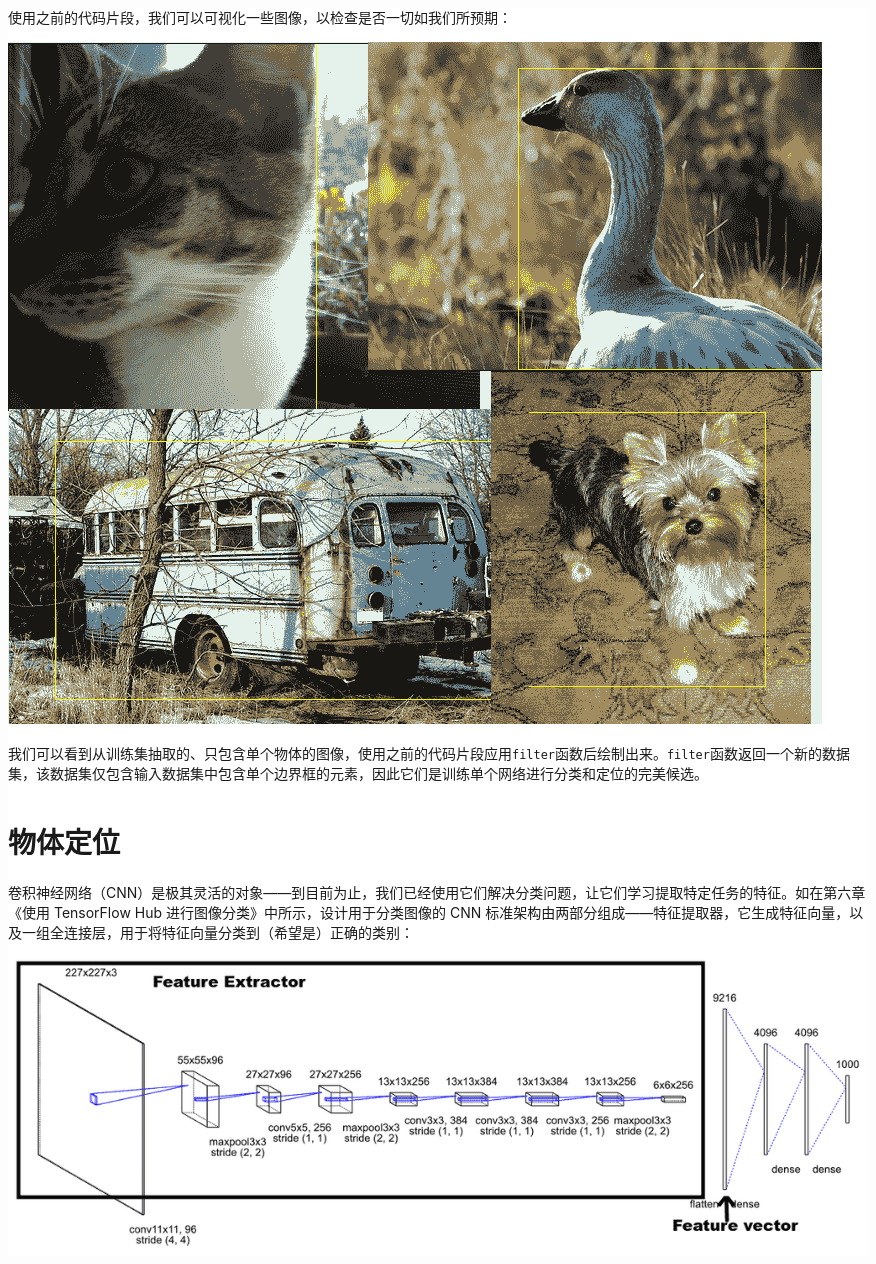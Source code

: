 使用之前的代码片段，我们可以可视化一些图像，以检查是否一切如我们所预期：

![](img/1e52f0ef-e349-41e4-9cc1-69633671986f.png)

我们可以看到从训练集抽取的、只包含单个物体的图像，使用之前的代码片段应用`filter`函数后绘制出来。`filter`函数返回一个新的数据集，该数据集仅包含输入数据集中包含单个边界框的元素，因此它们是训练单个网络进行分类和定位的完美候选。

# 物体定位

卷积神经网络（CNN）是极其灵活的对象——到目前为止，我们已经使用它们解决分类问题，让它们学习提取特定任务的特征。如在第六章《使用 TensorFlow Hub 进行图像分类》中所示，设计用于分类图像的 CNN 标准架构由两部分组成——特征提取器，它生成特征向量，以及一组全连接层，用于将特征向量分类到（希望是）正确的类别：

![](img/78335c1a-7738-41d9-8705-3b16ad17e97e.png)
